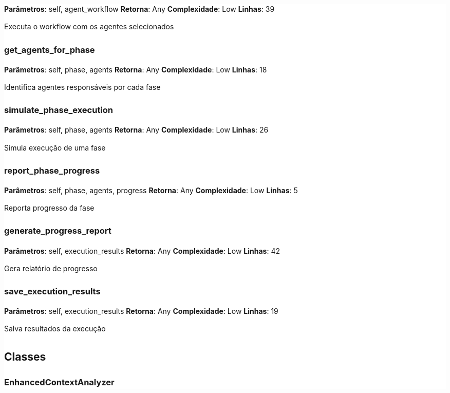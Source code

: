 **Parâmetros**: self, agent_workflow
**Retorna**: Any
**Complexidade**: Low
**Linhas**: 39

Executa o workflow com os agentes selecionados

### get_agents_for_phase

**Parâmetros**: self, phase, agents
**Retorna**: Any
**Complexidade**: Low
**Linhas**: 18

Identifica agentes responsáveis por cada fase

### simulate_phase_execution

**Parâmetros**: self, phase, agents
**Retorna**: Any
**Complexidade**: Low
**Linhas**: 26

Simula execução de uma fase

### report_phase_progress

**Parâmetros**: self, phase, agents, progress
**Retorna**: Any
**Complexidade**: Low
**Linhas**: 5

Reporta progresso da fase

### generate_progress_report

**Parâmetros**: self, execution_results
**Retorna**: Any
**Complexidade**: Low
**Linhas**: 42

Gera relatório de progresso

### save_execution_results

**Parâmetros**: self, execution_results
**Retorna**: Any
**Complexidade**: Low
**Linhas**: 19

Salva resultados da execução

## Classes

### EnhancedContextAnalyzer
